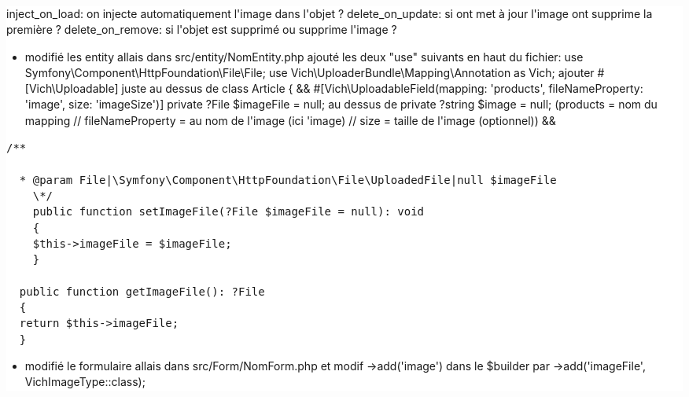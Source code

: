   inject_on_load: on injecte automatiquement l'image dans l'objet ?
  delete_on_update: si ont met à jour l'image ont supprime la première ?
  delete_on_remove: si l'objet est supprimé ou supprime l'image ?

  - modifié les entity
  allais dans <span class="y">src/entity/NomEntity.php</span>
  ajouté les deux "use" suivants en haut du fichier:
  <span class="c">use Symfony\Component\HttpFoundation\File\File;
  use Vich\UploaderBundle\Mapping\Annotation as Vich;</span>
  ajouter
  <span class="c">#[Vich\Uploadable]</span>
  juste au dessus de <span class="c">class Article {</span>
  &&
  <span class="c">#[Vich\UploadableField(mapping: 'products', fileNameProperty: 'image', size: 'imageSize')]</span>
  <span class="c">private ?File $imageFile = null;</span>
  au dessus de <span class="c">private ?string $image = null;</span>
  (products = nom du mapping // fileNameProperty = au nom de l'image (ici 'image) // size = taille de l'image (optionnel))
  &&
  <pre><span class="c">/**

  * @param File|\Symfony\Component\HttpFoundation\File\UploadedFile|null $imageFile
    \*/
    public function setImageFile(?File $imageFile = null): void
    {
    $this->imageFile = $imageFile;
    }

  public function getImageFile(): ?File
  {
  return $this->imageFile;
  }</span></pre>

  - modifié le formulaire
    allais dans <span class="y">src/Form/NomForm.php</span>
    et modif <span class="c">->add('image')</span> dans le <span class="c">$builder</span> par
    <span class="c">->add('imageFile', VichImageType::class);</span>
